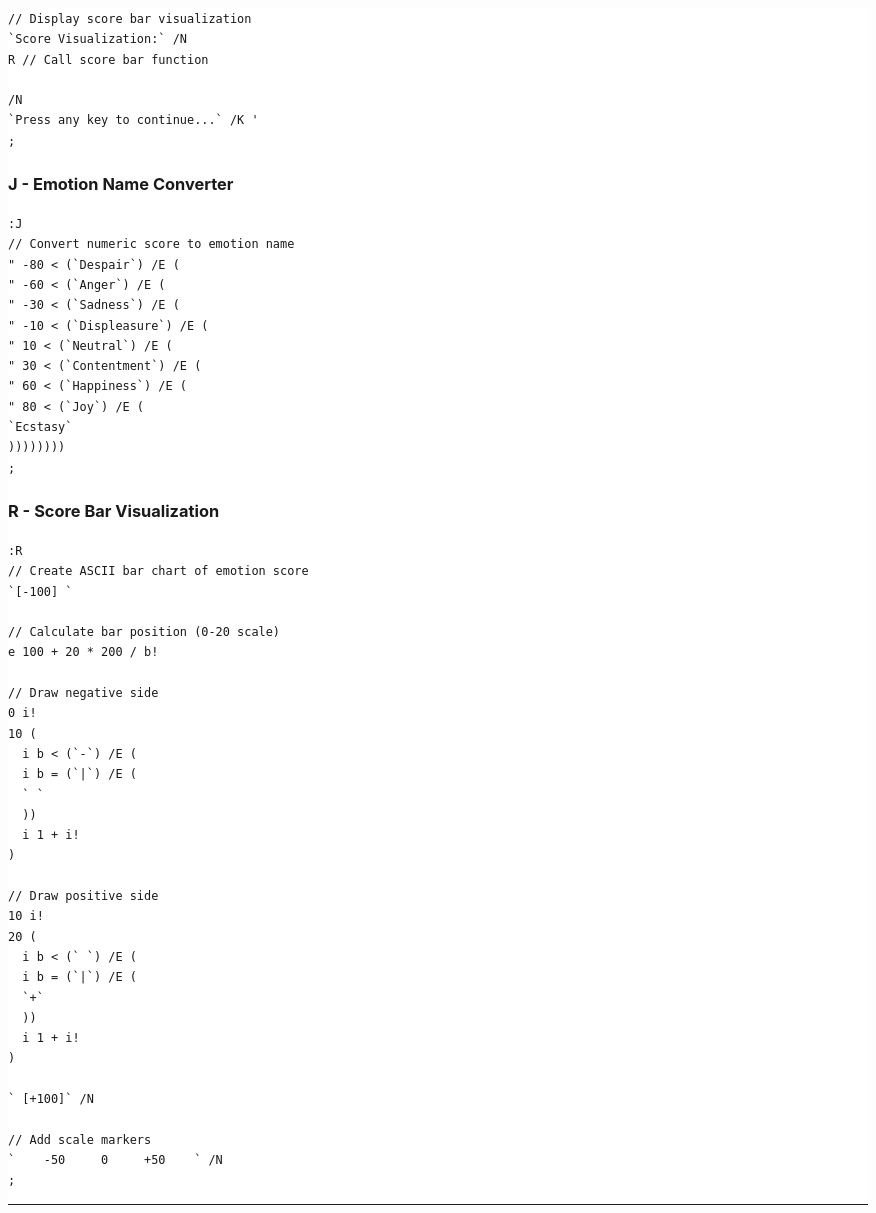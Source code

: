 ```mint
// Display score bar visualization
`Score Visualization:` /N
R // Call score bar function

/N
`Press any key to continue...` /K '
;
```

### J - Emotion Name Converter
```mint
:J
// Convert numeric score to emotion name
" -80 < (`Despair`) /E (
" -60 < (`Anger`) /E (
" -30 < (`Sadness`) /E (
" -10 < (`Displeasure`) /E (
" 10 < (`Neutral`) /E (
" 30 < (`Contentment`) /E (
" 60 < (`Happiness`) /E (
" 80 < (`Joy`) /E (
`Ecstasy`
))))))))
;
```

### R - Score Bar Visualization  
```mint
:R
// Create ASCII bar chart of emotion score
`[-100] ` 

// Calculate bar position (0-20 scale)
e 100 + 20 * 200 / b!

// Draw negative side
0 i!
10 (
  i b < (`-`) /E (
  i b = (`|`) /E (
  ` `
  ))
  i 1 + i!
)

// Draw positive side  
10 i!
20 (
  i b < (` `) /E (
  i b = (`|`) /E (
  `+`
  ))
  i 1 + i!
)

` [+100]` /N

// Add scale markers
`    -50     0     +50    ` /N
;
```

---